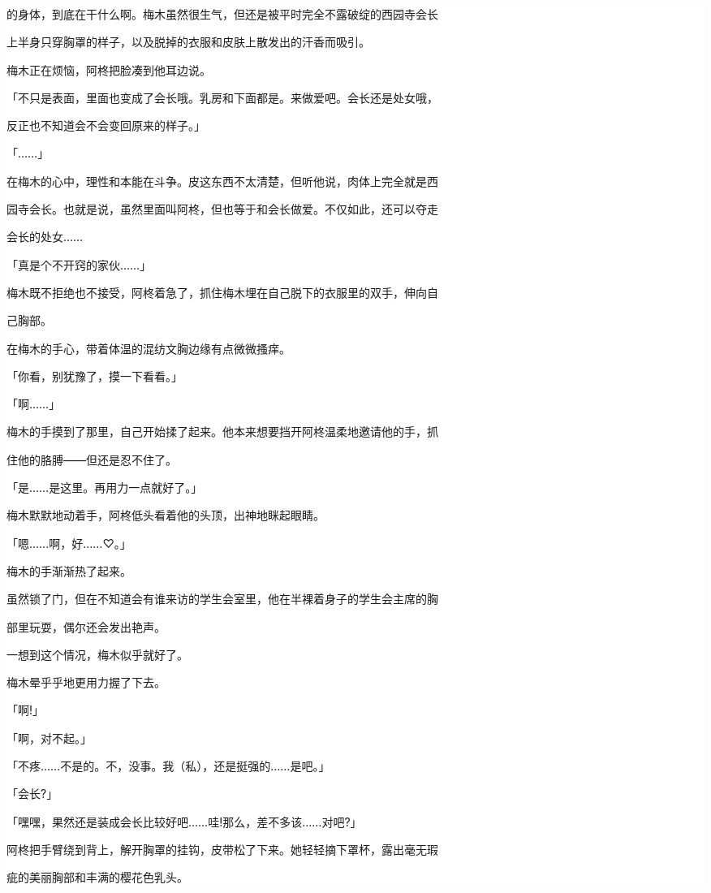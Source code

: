 的身体，到底在干什么啊。梅木虽然很生气，但还是被平时完全不露破绽的西园寺会长

上半身只穿胸罩的样子，以及脱掉的衣服和皮肤上散发出的汗香而吸引。

梅木正在烦恼，阿柊把脸凑到他耳边说。

「不只是表面，里面也变成了会长哦。乳房和下面都是。来做爱吧。会长还是处女哦，

反正也不知道会不会变回原来的样子。」

「……」

在梅木的心中，理性和本能在斗争。皮这东西不太清楚，但听他说，肉体上完全就是西

园寺会长。也就是说，虽然里面叫阿柊，但也等于和会长做爱。不仅如此，还可以夺走

会长的处女……

「真是个不开窍的家伙……」

梅木既不拒绝也不接受，阿柊着急了，抓住梅木埋在自己脱下的衣服里的双手，伸向自

己胸部。

在梅木的手心，带着体温的混纺文胸边缘有点微微搔痒。

「你看，别犹豫了，摸一下看看。」

「啊……」

梅木的手摸到了那里，自己开始揉了起来。他本来想要挡开阿柊温柔地邀请他的手，抓

住他的胳膊——但还是忍不住了。

「是……是这里。再用力一点就好了。」

梅木默默地动着手，阿柊低头看着他的头顶，出神地眯起眼睛。

「嗯……啊，好……♡。」

梅木的手渐渐热了起来。

虽然锁了门，但在不知道会有谁来访的学生会室里，他在半裸着身子的学生会主席的胸

部里玩耍，偶尔还会发出艳声。

一想到这个情况，梅木似乎就好了。

梅木晕乎乎地更用力握了下去。

「啊!」

「啊，对不起。」

「不疼……不是的。不，没事。我（私），还是挺强的……是吧。」

「会长?」



「嘿嘿，果然还是装成会长比较好吧……哇!那么，差不多该……对吧?」

阿柊把手臂绕到背上，解开胸罩的挂钩，皮带松了下来。她轻轻摘下罩杯，露出毫无瑕

疵的美丽胸部和丰满的樱花色乳头。
